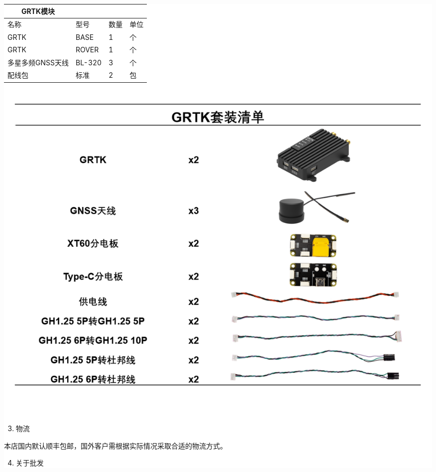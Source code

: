 | **GRTK模块** |                                         |      |     |
|------------|-----------------------------------------|------|-----|
| 名称         | 型号                                    | 数量 | 单位  |
| GRTK       | BASE                                    | 1    | 个   |
| GRTK       | ROVER                                   | 1    | 个   |
| 多星多频GNSS天线 | BL-320                                  | 3    | 个   |
| 配线包        | 标准                                    | 2    | 包   |


![](../media/list.png)


3. 物流

本店国内默认顺丰包邮，国外客户需根据实际情况采取合适的物流方式。

4. 关于批发
